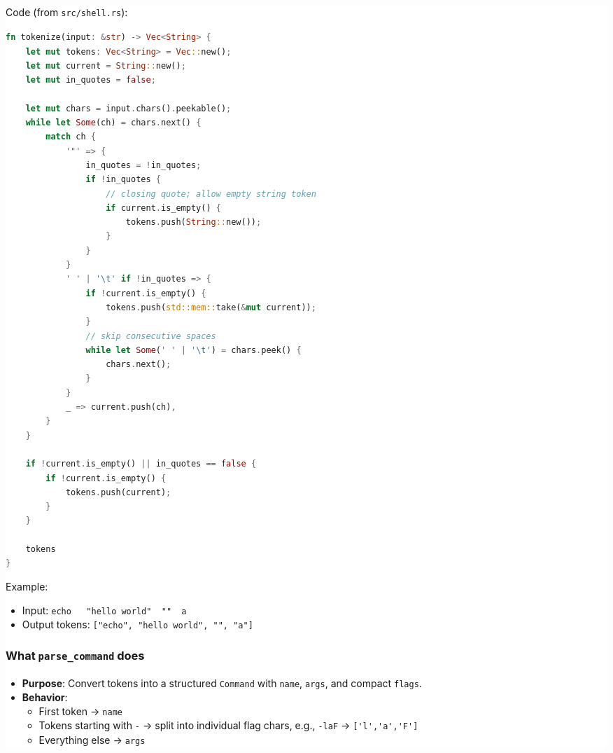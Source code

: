 Code (from `src/shell.rs`):

```100:137:src/shell.rs
fn tokenize(input: &str) -> Vec<String> {
    let mut tokens: Vec<String> = Vec::new();
    let mut current = String::new();
    let mut in_quotes = false;

    let mut chars = input.chars().peekable();
    while let Some(ch) = chars.next() {
        match ch {
            '"' => {
                in_quotes = !in_quotes;
                if !in_quotes {
                    // closing quote; allow empty string token
                    if current.is_empty() {
                        tokens.push(String::new());
                    }
                }
            }
            ' ' | '\t' if !in_quotes => {
                if !current.is_empty() {
                    tokens.push(std::mem::take(&mut current));
                }
                // skip consecutive spaces
                while let Some(' ' | '\t') = chars.peek() {
                    chars.next();
                }
            }
            _ => current.push(ch),
        }
    }

    if !current.is_empty() || in_quotes == false {
        if !current.is_empty() {
            tokens.push(current);
        }
    }

    tokens
}
```

Example:

- Input: `echo   "hello world"  ""  a`
- Output tokens: `["echo", "hello world", "", "a"]`

### What `parse_command` does

- **Purpose**: Convert tokens into a structured `Command` with `name`, `args`, and compact `flags`.
- **Behavior**:
  - First token → `name`
  - Tokens starting with `-` → split into individual flag chars, e.g., `-laF` → `['l','a','F']`
  - Everything else → `args`
